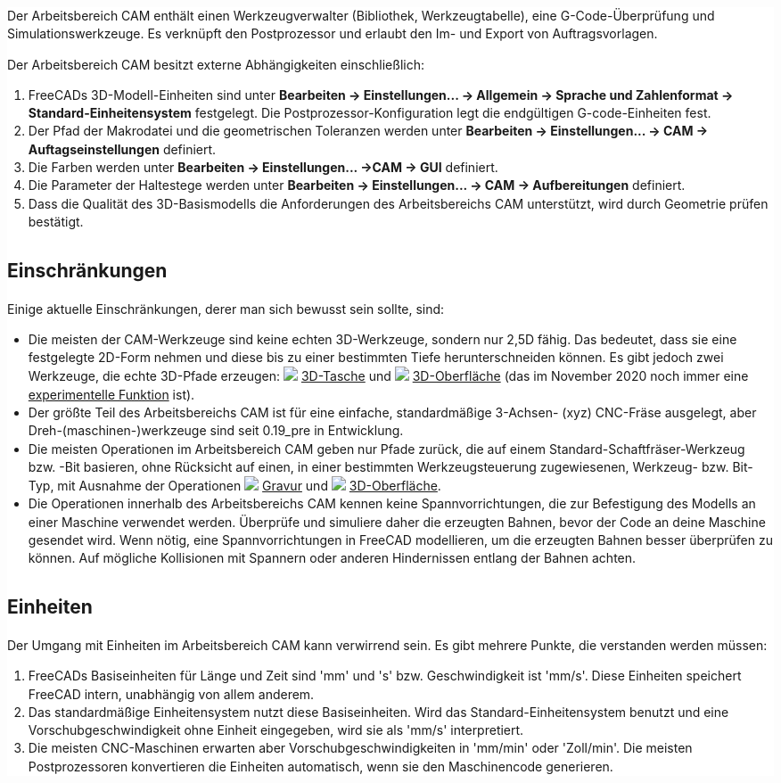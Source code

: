 Der Arbeitsbereich CAM enthält einen Werkzeugverwalter (Bibliothek, Werkzeugtabelle), eine G-Code-Überprüfung und Simulationswerkzeuge. Es verknüpft den Postprozessor und erlaubt den Im- und Export von Auftragsvorlagen.

Der Arbeitsbereich CAM besitzt externe Abhängigkeiten einschließlich:

1. FreeCADs 3D-Modell-Einheiten sind unter **Bearbeiten → Einstellungen... → Allgemein → Sprache und Zahlenformat → Standard-Einheitensystem** festgelegt. Die Postprozessor-Konfiguration legt die endgültigen G-code-Einheiten fest.
2. Der Pfad der Makrodatei und die geometrischen Toleranzen werden unter **Bearbeiten → Einstellungen... → CAM → Auftagseinstellungen** definiert.
3. Die Farben werden unter **Bearbeiten → Einstellungen... →CAM → GUI** definiert.
4. Die Parameter der Haltestege werden unter **Bearbeiten → Einstellungen... → CAM → Aufbereitungen** definiert.
5. Dass die Qualität des 3D-Basismodells die Anforderungen des Arbeitsbereichs CAM unterstützt, wird durch Geometrie prüfen bestätigt.

## Einschränkungen

Einige aktuelle Einschränkungen, derer man sich bewusst sein sollte, sind:

- Die meisten der CAM-Werkzeuge sind keine echten 3D-Werkzeuge, sondern nur 2,5D fähig. Das bedeutet, dass sie eine festgelegte 2D-Form nehmen und diese bis zu einer bestimmten Tiefe herunterschneiden können. Es gibt jedoch zwei Werkzeuge, die echte 3D-Pfade erzeugen: ![](/images/CAM_3DPocket.svg) [3D-Tasche](/CAM_Pocket_3D/de "CAM Pocket 3D/de") und ![](/images/CAM_Surface.svg) [3D-Oberfläche](/CAM_Surface/de "CAM Surface/de") (das im November 2020 noch immer eine [experimentelle Funktion](/CAM_experimental/de "CAM experimental/de") ist).
- Der größte Teil des Arbeitsbereichs CAM ist für eine einfache, standardmäßige 3-Achsen- (xyz) CNC-Fräse ausgelegt, aber Dreh-(maschinen-)werkzeuge sind seit 0.19_pre in Entwicklung.
- Die meisten Operationen im Arbeitsbereich CAM geben nur Pfade zurück, die auf einem Standard-Schaftfräser-Werkzeug bzw. -Bit basieren, ohne Rücksicht auf einen, in einer bestimmten Werkzeugsteuerung zugewiesenen, Werkzeug- bzw. Bit-Typ, mit Ausnahme der Operationen ![](/images/CAM_Engrave.svg) [Gravur](/CAM_Engrave/de "CAM Engrave/de") und ![](/images/CAM_Surface.svg) [3D-Oberfläche](/CAM_Surface/de "CAM Surface/de").
- Die Operationen innerhalb des Arbeitsbereichs CAM kennen keine Spannvorrichtungen, die zur Befestigung des Modells an einer Maschine verwendet werden. Überprüfe und simuliere daher die erzeugten Bahnen, bevor der Code an deine Maschine gesendet wird. Wenn nötig, eine Spannvorrichtungen in FreeCAD modellieren, um die erzeugten Bahnen besser überprüfen zu können. Auf mögliche Kollisionen mit Spannern oder anderen Hindernissen entlang der Bahnen achten.

## Einheiten

Der Umgang mit Einheiten im Arbeitsbereich CAM kann verwirrend sein. Es gibt mehrere Punkte, die verstanden werden müssen:

1. FreeCADs Basiseinheiten für Länge und Zeit sind 'mm' und 's' bzw. Geschwindigkeit ist 'mm/s'. Diese Einheiten speichert FreeCAD intern, unabhängig von allem anderem.
2. Das standardmäßige Einheitensystem nutzt diese Basiseinheiten. Wird das Standard-Einheitensystem benutzt und eine Vorschubgeschwindigkeit ohne Einheit eingegeben, wird sie als 'mm/s' interpretiert.
3. Die meisten CNC-Maschinen erwarten aber Vorschubgeschwindigkeiten in 'mm/min' oder 'Zoll/min'. Die meisten Postprozessoren konvertieren die Einheiten automatisch, wenn sie den Maschinencode generieren.
